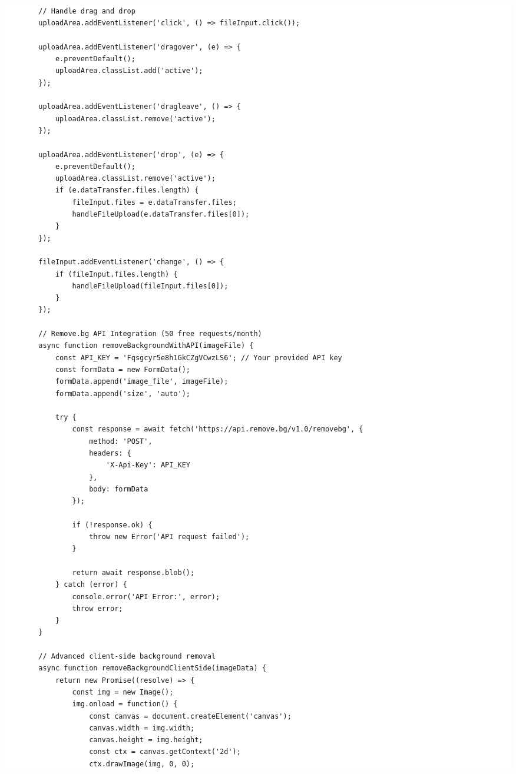             // Handle drag and drop
            uploadArea.addEventListener('click', () => fileInput.click());
           
            uploadArea.addEventListener('dragover', (e) => {
                e.preventDefault();
                uploadArea.classList.add('active');
            });
           
            uploadArea.addEventListener('dragleave', () => {
                uploadArea.classList.remove('active');
            });
           
            uploadArea.addEventListener('drop', (e) => {
                e.preventDefault();
                uploadArea.classList.remove('active');
                if (e.dataTransfer.files.length) {
                    fileInput.files = e.dataTransfer.files;
                    handleFileUpload(e.dataTransfer.files[0]);
                }
            });
           
            fileInput.addEventListener('change', () => {
                if (fileInput.files.length) {
                    handleFileUpload(fileInput.files[0]);
                }
            });

            // Remove.bg API Integration (50 free requests/month)
            async function removeBackgroundWithAPI(imageFile) {
                const API_KEY = 'Fqsgcyr5e8h1GkCZgVCwzLS6'; // Your provided API key
                const formData = new FormData();
                formData.append('image_file', imageFile);
                formData.append('size', 'auto');
               
                try {
                    const response = await fetch('https://api.remove.bg/v1.0/removebg', {
                        method: 'POST',
                        headers: {
                            'X-Api-Key': API_KEY
                        },
                        body: formData
                    });
                   
                    if (!response.ok) {
                        throw new Error('API request failed');
                    }
                   
                    return await response.blob();
                } catch (error) {
                    console.error('API Error:', error);
                    throw error;
                }
            }

            // Advanced client-side background removal
            async function removeBackgroundClientSide(imageData) {
                return new Promise((resolve) => {
                    const img = new Image();
                    img.onload = function() {
                        const canvas = document.createElement('canvas');
                        canvas.width = img.width;
                        canvas.height = img.height;
                        const ctx = canvas.getContext('2d');
                        ctx.drawImage(img, 0, 0);
                       